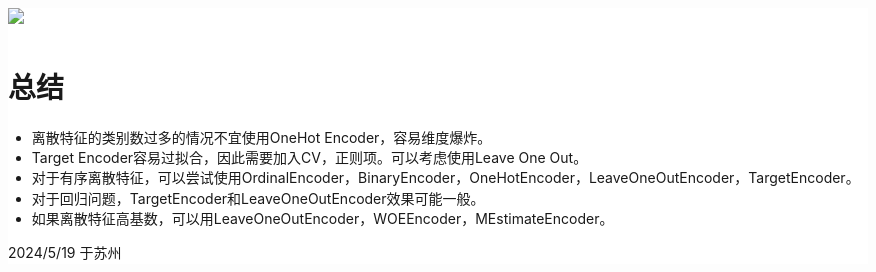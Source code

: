 ![](https://images.zerolovesea.top/blog/240516-7.png)

# 总结

- 离散特征的类别数过多的情况不宜使用OneHot Encoder，容易维度爆炸。
- Target Encoder容易过拟合，因此需要加入CV，正则项。可以考虑使用Leave One Out。
- 对于有序离散特征，可以尝试使用OrdinalEncoder，BinaryEncoder，OneHotEncoder，LeaveOneOutEncoder，TargetEncoder。
- 对于回归问题，TargetEncoder和LeaveOneOutEncoder效果可能一般。
- 如果离散特征高基数，可以用LeaveOneOutEncoder，WOEEncoder，MEstimateEncoder。

2024/5/19 于苏州
